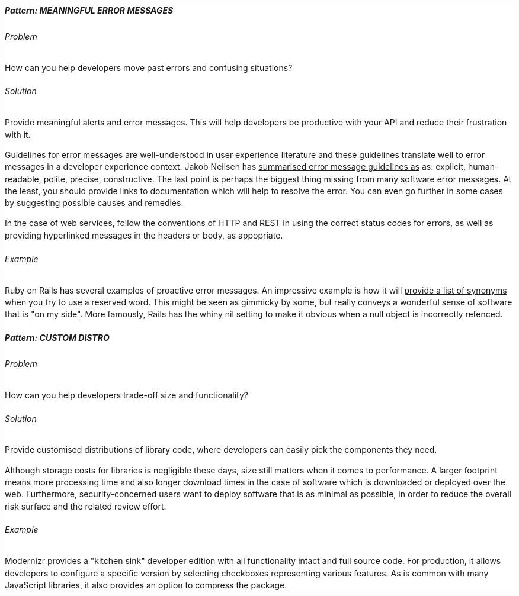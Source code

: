 
##### Pattern: MEANINGFUL ERROR MESSAGES


###### Problem

How can you help developers move past errors and confusing situations?

###### Solution

Provide meaningful alerts and error messages. This will help developers be productive with your API and reduce their frustration with it.

Guidelines for error messages are well-understood in user experience literature and these guidelines translate well to error messages in a developer experience context. Jakob Neilsen has [summarised error message guidelines as](http://www.useit.com/alertbox/20010624.html) as: explicit, human-readable, polite, precise, constructive. The last point is perhaps the biggest thing missing from many software error messages. At the least, you should provide links to documentation which will help to resolve the error. You can even go further in some cases by suggesting possible causes and remedies.

In the case of web services, follow the conventions of HTTP and REST in using the correct status codes for errors, as well as providing hyperlinked messages in the headers or body, as appopriate.

###### Example

Ruby on Rails has several examples of proactive error messages. An impressive example is how it will [provide a list of synonyms](http://softwareas.com/how-rails-handles-use-of-reserved-keywords-wow) when you try to use a reserved word. This might be seen as gimmicky by some, but really conveys a wonderful sense of software that is ["on my side"](http://c2.com/cgi/wiki?OnMySide). More famously, [Rails has the whiny nil setting](http://blog.bigbinary.com/2008/06/23/why-the-id-of-nil-is-4-in-ruby.html) to make it obvious when a null object is incorrectly refenced. 


##### Pattern: CUSTOM DISTRO


###### Problem

How can you help developers trade-off size and functionality?

###### Solution

Provide customised distributions of library code, where developers can easily pick the components they need.

Although storage costs for libraries is negligible these days, size still matters when it comes to performance. A larger footprint means more processing time and also longer download times in the case of software which is downloaded or deployed over the web. Furthermore, security-concerned users want to deploy software that is as minimal as possible, in order to reduce the overall risk surface and the related review effort.

###### Example

[Modernizr](http://modernizr.com/download/) provides a "kitchen sink" developer edition with all functionality intact and full source code. For production, it allows developers to configure a specific version by selecting checkboxes representing various features. As is common with many JavaScript libraries, it also provides an option to compress the package.

